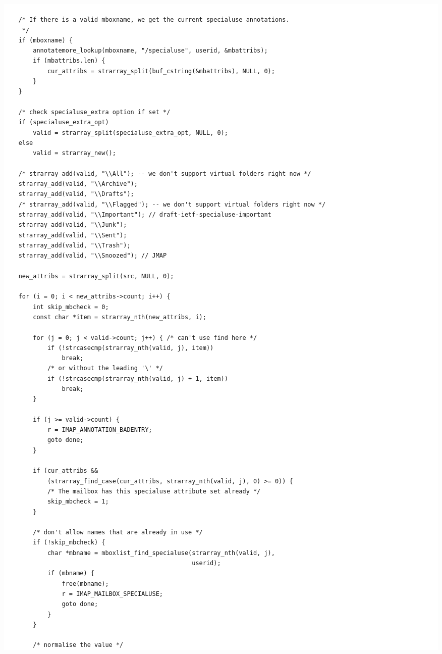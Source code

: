 ```

    /* If there is a valid mboxname, we get the current specialuse annotations.
     */
    if (mboxname) {
        annotatemore_lookup(mboxname, "/specialuse", userid, &mbattribs);
        if (mbattribs.len) {
            cur_attribs = strarray_split(buf_cstring(&mbattribs), NULL, 0);
        }
    }

    /* check specialuse_extra option if set */
    if (specialuse_extra_opt)
        valid = strarray_split(specialuse_extra_opt, NULL, 0);
    else
        valid = strarray_new();

    /* strarray_add(valid, "\\All"); -- we don't support virtual folders right now */
    strarray_add(valid, "\\Archive");
    strarray_add(valid, "\\Drafts");
    /* strarray_add(valid, "\\Flagged"); -- we don't support virtual folders right now */
    strarray_add(valid, "\\Important"); // draft-ietf-specialuse-important
    strarray_add(valid, "\\Junk");
    strarray_add(valid, "\\Sent");
    strarray_add(valid, "\\Trash");
    strarray_add(valid, "\\Snoozed"); // JMAP

    new_attribs = strarray_split(src, NULL, 0);

    for (i = 0; i < new_attribs->count; i++) {
        int skip_mbcheck = 0;
        const char *item = strarray_nth(new_attribs, i);

        for (j = 0; j < valid->count; j++) { /* can't use find here */
            if (!strcasecmp(strarray_nth(valid, j), item))
                break;
            /* or without the leading '\' */
            if (!strcasecmp(strarray_nth(valid, j) + 1, item))
                break;
        }

        if (j >= valid->count) {
            r = IMAP_ANNOTATION_BADENTRY;
            goto done;
        }

        if (cur_attribs &&
            (strarray_find_case(cur_attribs, strarray_nth(valid, j), 0) >= 0)) {
            /* The mailbox has this specialuse attribute set already */
            skip_mbcheck = 1;
        }

        /* don't allow names that are already in use */
        if (!skip_mbcheck) {
            char *mbname = mboxlist_find_specialuse(strarray_nth(valid, j),
                                                    userid);
            if (mbname) {
                free(mbname);
                r = IMAP_MAILBOX_SPECIALUSE;
                goto done;
            }
        }

        /* normalise the value */
```